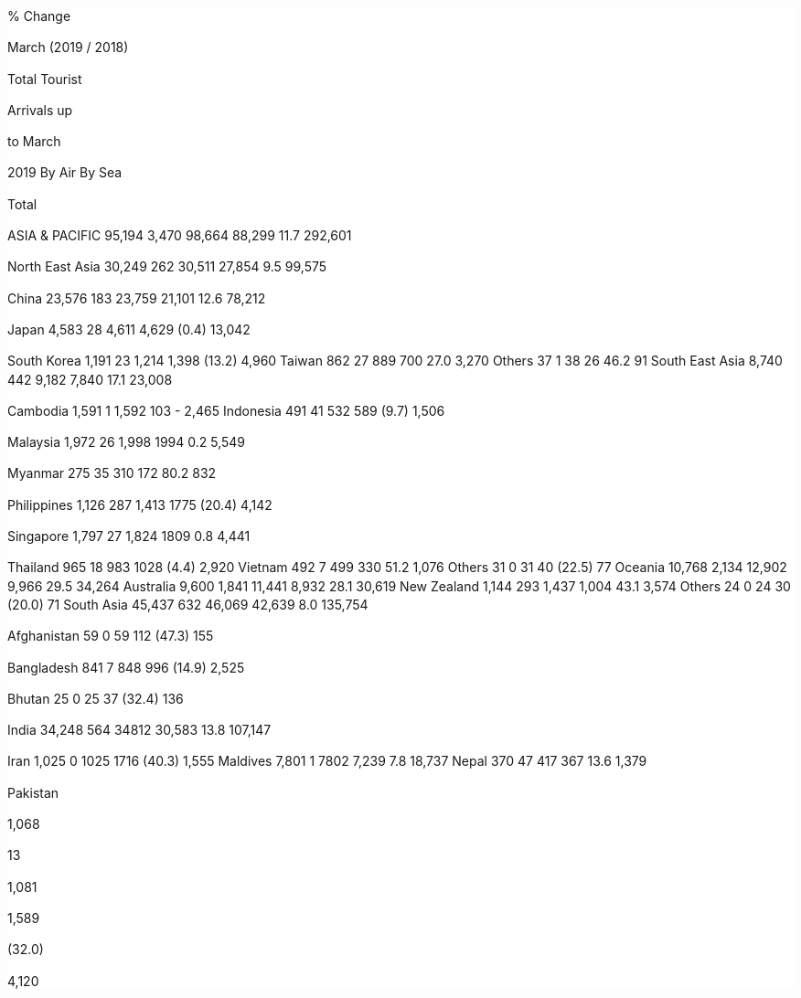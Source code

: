 % Change

March (2019 / 2018)

Total Tourist

Arrivals up

to March

2019 By Air By Sea

Total

ASIA & PACIFIC 95,194 3,470 98,664 88,299 11.7 292,601

North East Asia 30,249 262 30,511 27,854 9.5 99,575

China 23,576 183 23,759 21,101 12.6 78,212

Japan 4,583 28 4,611 4,629 (0.4) 13,042

South Korea 1,191 23 1,214 1,398 (13.2) 4,960 Taiwan 862 27 889 700 27.0 3,270 Others 37 1 38 26 46.2 91 South East Asia 8,740 442 9,182 7,840 17.1 23,008

Cambodia 1,591 1 1,592 103 - 2,465 Indonesia 491 41 532 589 (9.7) 1,506

Malaysia 1,972 26 1,998 1994 0.2 5,549

Myanmar 275 35 310 172 80.2 832

Philippines 1,126 287 1,413 1775 (20.4) 4,142

Singapore 1,797 27 1,824 1809 0.8 4,441

Thailand 965 18 983 1028 (4.4) 2,920 Vietnam 492 7 499 330 51.2 1,076 Others 31 0 31 40 (22.5) 77 Oceania 10,768 2,134 12,902 9,966 29.5 34,264 Australia 9,600 1,841 11,441 8,932 28.1 30,619 New Zealand 1,144 293 1,437 1,004 43.1 3,574 Others 24 0 24 30 (20.0) 71 South Asia 45,437 632 46,069 42,639 8.0 135,754

Afghanistan 59 0 59 112 (47.3) 155

Bangladesh 841 7 848 996 (14.9) 2,525

Bhutan 25 0 25 37 (32.4) 136

India 34,248 564 34812 30,583 13.8 107,147

Iran 1,025 0 1025 1716 (40.3) 1,555 Maldives 7,801 1 7802 7,239 7.8 18,737 Nepal 370 47 417 367 13.6 1,379

Pakistan

1,068

13

1,081

1,589

(32.0)

4,120
